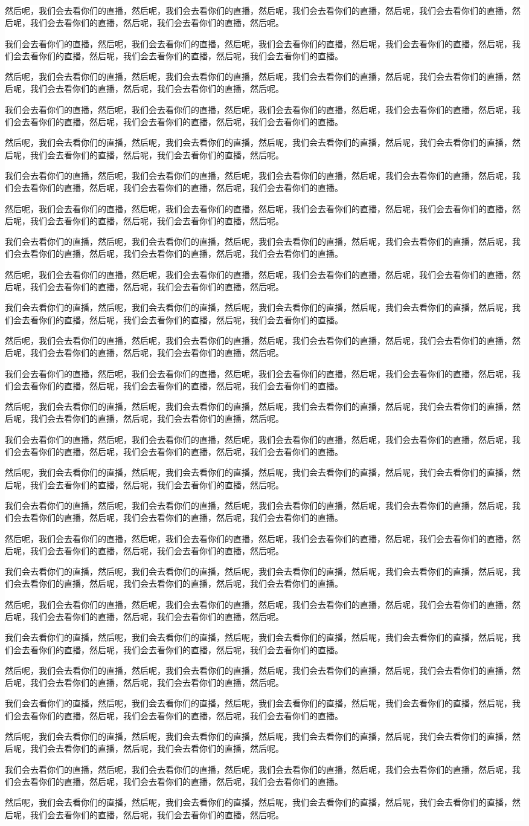 然后呢，我们会去看你们的直播，然后呢，我们会去看你们的直播，然后呢，我们会去看你们的直播，然后呢，我们会去看你们的直播，然后呢，我们会去看你们的直播，然后呢，我们会去看你们的直播，然后呢。

我们会去看你们的直播，然后呢，我们会去看你们的直播，然后呢，我们会去看你们的直播，然后呢，我们会去看你们的直播，然后呢，我们会去看你们的直播，然后呢，我们会去看你们的直播，然后呢，我们会去看你们的直播。

然后呢，我们会去看你们的直播，然后呢，我们会去看你们的直播，然后呢，我们会去看你们的直播，然后呢，我们会去看你们的直播，然后呢，我们会去看你们的直播，然后呢，我们会去看你们的直播，然后呢。

我们会去看你们的直播，然后呢，我们会去看你们的直播，然后呢，我们会去看你们的直播，然后呢，我们会去看你们的直播，然后呢，我们会去看你们的直播，然后呢，我们会去看你们的直播，然后呢，我们会去看你们的直播。

然后呢，我们会去看你们的直播，然后呢，我们会去看你们的直播，然后呢，我们会去看你们的直播，然后呢，我们会去看你们的直播，然后呢，我们会去看你们的直播，然后呢，我们会去看你们的直播，然后呢。

我们会去看你们的直播，然后呢，我们会去看你们的直播，然后呢，我们会去看你们的直播，然后呢，我们会去看你们的直播，然后呢，我们会去看你们的直播，然后呢，我们会去看你们的直播，然后呢，我们会去看你们的直播。

然后呢，我们会去看你们的直播，然后呢，我们会去看你们的直播，然后呢，我们会去看你们的直播，然后呢，我们会去看你们的直播，然后呢，我们会去看你们的直播，然后呢，我们会去看你们的直播，然后呢。

我们会去看你们的直播，然后呢，我们会去看你们的直播，然后呢，我们会去看你们的直播，然后呢，我们会去看你们的直播，然后呢，我们会去看你们的直播，然后呢，我们会去看你们的直播，然后呢，我们会去看你们的直播。

然后呢，我们会去看你们的直播，然后呢，我们会去看你们的直播，然后呢，我们会去看你们的直播，然后呢，我们会去看你们的直播，然后呢，我们会去看你们的直播，然后呢，我们会去看你们的直播，然后呢。

我们会去看你们的直播，然后呢，我们会去看你们的直播，然后呢，我们会去看你们的直播，然后呢，我们会去看你们的直播，然后呢，我们会去看你们的直播，然后呢，我们会去看你们的直播，然后呢，我们会去看你们的直播。

然后呢，我们会去看你们的直播，然后呢，我们会去看你们的直播，然后呢，我们会去看你们的直播，然后呢，我们会去看你们的直播，然后呢，我们会去看你们的直播，然后呢，我们会去看你们的直播，然后呢。

我们会去看你们的直播，然后呢，我们会去看你们的直播，然后呢，我们会去看你们的直播，然后呢，我们会去看你们的直播，然后呢，我们会去看你们的直播，然后呢，我们会去看你们的直播，然后呢，我们会去看你们的直播。

然后呢，我们会去看你们的直播，然后呢，我们会去看你们的直播，然后呢，我们会去看你们的直播，然后呢，我们会去看你们的直播，然后呢，我们会去看你们的直播，然后呢，我们会去看你们的直播，然后呢。

我们会去看你们的直播，然后呢，我们会去看你们的直播，然后呢，我们会去看你们的直播，然后呢，我们会去看你们的直播，然后呢，我们会去看你们的直播，然后呢，我们会去看你们的直播，然后呢，我们会去看你们的直播。

然后呢，我们会去看你们的直播，然后呢，我们会去看你们的直播，然后呢，我们会去看你们的直播，然后呢，我们会去看你们的直播，然后呢，我们会去看你们的直播，然后呢，我们会去看你们的直播，然后呢。

我们会去看你们的直播，然后呢，我们会去看你们的直播，然后呢，我们会去看你们的直播，然后呢，我们会去看你们的直播，然后呢，我们会去看你们的直播，然后呢，我们会去看你们的直播，然后呢，我们会去看你们的直播。

然后呢，我们会去看你们的直播，然后呢，我们会去看你们的直播，然后呢，我们会去看你们的直播，然后呢，我们会去看你们的直播，然后呢，我们会去看你们的直播，然后呢，我们会去看你们的直播，然后呢。

我们会去看你们的直播，然后呢，我们会去看你们的直播，然后呢，我们会去看你们的直播，然后呢，我们会去看你们的直播，然后呢，我们会去看你们的直播，然后呢，我们会去看你们的直播，然后呢，我们会去看你们的直播。

然后呢，我们会去看你们的直播，然后呢，我们会去看你们的直播，然后呢，我们会去看你们的直播，然后呢，我们会去看你们的直播，然后呢，我们会去看你们的直播，然后呢，我们会去看你们的直播，然后呢。

我们会去看你们的直播，然后呢，我们会去看你们的直播，然后呢，我们会去看你们的直播，然后呢，我们会去看你们的直播，然后呢，我们会去看你们的直播，然后呢，我们会去看你们的直播，然后呢，我们会去看你们的直播。

然后呢，我们会去看你们的直播，然后呢，我们会去看你们的直播，然后呢，我们会去看你们的直播，然后呢，我们会去看你们的直播，然后呢，我们会去看你们的直播，然后呢，我们会去看你们的直播，然后呢。

我们会去看你们的直播，然后呢，我们会去看你们的直播，然后呢，我们会去看你们的直播，然后呢，我们会去看你们的直播，然后呢，我们会去看你们的直播，然后呢，我们会去看你们的直播，然后呢，我们会去看你们的直播。

然后呢，我们会去看你们的直播，然后呢，我们会去看你们的直播，然后呢，我们会去看你们的直播，然后呢，我们会去看你们的直播，然后呢，我们会去看你们的直播，然后呢，我们会去看你们的直播，然后呢。

我们会去看你们的直播，然后呢，我们会去看你们的直播，然后呢，我们会去看你们的直播，然后呢，我们会去看你们的直播，然后呢，我们会去看你们的直播，然后呢，我们会去看你们的直播，然后呢，我们会去看你们的直播。

然后呢，我们会去看你们的直播，然后呢，我们会去看你们的直播，然后呢，我们会去看你们的直播，然后呢，我们会去看你们的直播，然后呢，我们会去看你们的直播，然后呢，我们会去看你们的直播，然后呢。
